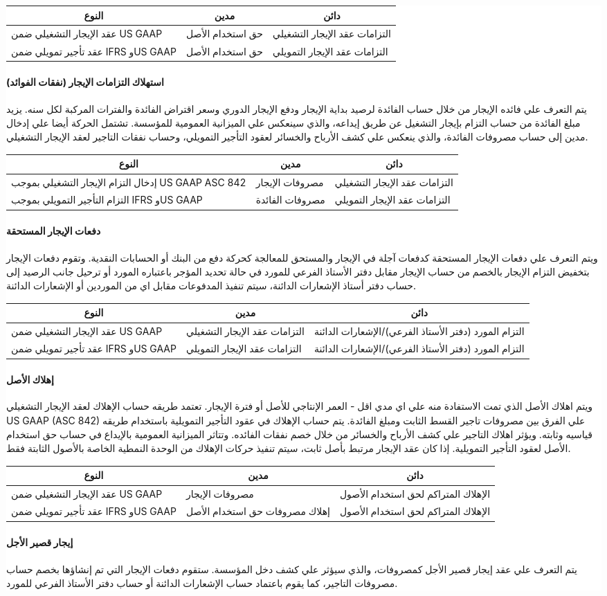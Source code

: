 |     النوع                                          |     مدين                     |     دائن‬                            |
|-----------------------------------------------    |-----------------------------  |------------------------------------   |
|     عقد الإيجار التشغيلي ضمن US GAAP            |     حق استخدام الأصل        |     التزامات عقد الإيجار التشغيلي     |
|     عقد تأجير تمويلي ضمن IFRS وUS GAAP      |     حق استخدام الأصل        |     التزامات عقد الإيجار التمويلي       |

#### <a name="lease-liability-amortization-interest-expense"></a>استهلاك التزامات الإيجار (نفقات الفوائد) 
يتم التعرف علي فائده الإيجار من خلال حساب الفائدة لرصيد بداية الإيجار ودفع الإيجار الدوري وسعر اقتراض الفائدة والفترات المركبة لكل سنه. يزيد مبلغ الفائدة من حساب التزام بإيجار التشغيل عن طريق إيداعه، والذي سينعكس علي الميزانية العمومية للمؤسسة. تشتمل الحركة أيضا علي إدخال مدين إلى حساب مصروفات الفائدة، والذي ينعكس علي كشف الأرباح والخسائر لعقود التأجير التمويلي، وحساب نفقات التاجير لعقد الإيجار التشغيلي.

|     النوع                                          |     مدين                     |     دائن‬                            |
|-----------------------------------------------    |-----------------------------  |------------------------------------   |
|     إدخال التزام الإيجار التشغيلي بموجب US GAAP ASC 842    |     مصروفات الإيجار‬‬         |     التزامات عقد الإيجار التشغيلي         |
|     التزام التأجير التمويلي بموجب IFRS وUS GAAP      |     مصروفات الفائدة          |     التزامات عقد الإيجار التمويلي           |

#### <a name="accrued-lease-payment"></a>دفعات الإيجار المستحقة
ويتم التعرف علي دفعات الإيجار المستحقة كدفعات آجلة في الإيجار والمستحق للمعالجة كحركة دفع من البنك أو الحسابات النقدية. وتقوم دفعات الإيجار بتخفيض التزام الإيجار بالخصم من حساب الإيجار مقابل دفتر الأستاذ الفرعي للمورد في حالة تحديد المؤجر باعتباره المورد أو ترحيل جانب الرصيد إلى حساب دفتر أستاذ الإشعارات الدائنة، سيتم تنفيذ المدفوعات مقابل اي من الموردين أو الإشعارات الدائنة.

|     النوع                                          |     مدين                     |     دائن‬                            |
|-----------------------------------------------    |-----------------------------  |------------------------------------   |
|     عقد الإيجار التشغيلي ضمن US GAAP              |  التزامات عقد الإيجار التشغيلي    |   التزام المورد (دفتر الأستاذ الفرعي)/الإشعارات الدائنة  |
|     عقد تأجير تمويلي ضمن IFRS وUS GAAP        |  التزامات عقد الإيجار التمويلي      |   التزام المورد (دفتر الأستاذ الفرعي)/الإشعارات الدائنة  |

#### <a name="asset-depreciation"></a>إهلاك الأصل
ويتم اهلاك الأصل الذي تمت الاستفادة منه علي اي مدي اقل - العمر الإنتاجي للأصل أو فترة الإيجار. تعتمد طريقه حساب الإهلاك لعقد الإيجار التشغيلي US GAAP ‏(ASC 842) علي الفرق بين مصروفات تاجير القسط الثابت ومبلغ الفائدة. يتم حساب الإهلاك في عقود التأجير التمويلية باستخدام طريقه قياسيه وثابته. ويؤثر اهلاك التاجير علي كشف الأرباح والخسائر من خلال خصم نفقات الفائده. وتتاثر الميزانية العمومية بالإيداع في حساب حق استخدام الأصل لعقود التأجير التمويلية. إذا كان عقد الإيجار مرتبط بأصل ثابت، سيتم تنفيذ حركات الإهلاك من الوحدة النمطية الخاصة بالأصول الثابتة فقط. 

|     النوع                                          |     مدين                     |     دائن‬                            |
|-----------------------------------------------    |-----------------------------  |------------------------------------   |
|     عقد الإيجار التشغيلي ضمن US GAAP              |  مصروفات الإيجار‬‬                |   الإهلاك المتراكم لحق استخدام الأصول     |
|     عقد تأجير تمويلي ضمن IFRS وUS GAAP        |   إهلاك مصروفات حق استخدام الأصل   |   الإهلاك المتراكم لحق استخدام الأصول    |

#### <a name="short-term-lease"></a>إيجار قصير الأجل
يتم التعرف علي عقد إيجار قصير الأجل كمصروفات، والذي سيؤثر علي كشف دخل المؤسسة. ستقوم دفعات الإيجار التي تم إنشاؤها بخصم حساب مصروفات التاجير، كما يقوم باعتماد حساب الإشعارات الدائنة أو حساب دفتر الأستاذ الفرعي للمورد.
